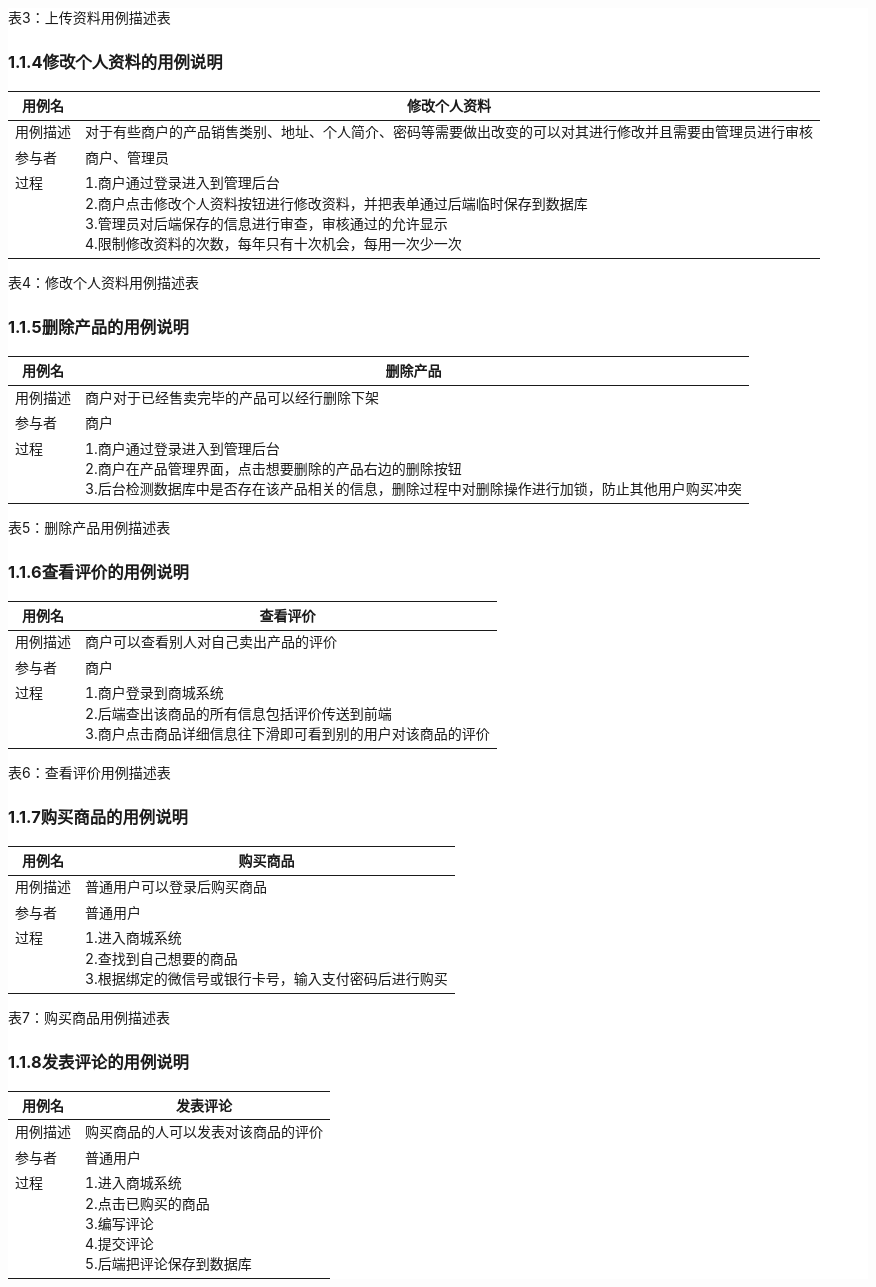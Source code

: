 表3：上传资料用例描述表

### 1.1.4修改个人资料的用例说明

| 用例名   | 修改个人资料                                                 |
| -------- | ------------------------------------------------------------ |
| 用例描述 | 对于有些商户的产品销售类别、地址、个人简介、密码等需要做出改变的可以对其进行修改并且需要由管理员进行审核 |
| 参与者   | 商户、管理员                                                 |
| 过程     | 1.商户通过登录进入到管理后台<br />2.商户点击修改个人资料按钮进行修改资料，并把表单通过后端临时保存到数据库<br />3.管理员对后端保存的信息进行审查，审核通过的允许显示<br />4.限制修改资料的次数，每年只有十次机会，每用一次少一次 |

表4：修改个人资料用例描述表

### 1.1.5删除产品的用例说明

| 用例名   | 删除产品                                                     |
| -------- | ------------------------------------------------------------ |
| 用例描述 | 商户对于已经售卖完毕的产品可以经行删除下架                   |
| 参与者   | 商户                                                         |
| 过程     | 1.商户通过登录进入到管理后台<br />2.商户在产品管理界面，点击想要删除的产品右边的删除按钮<br />3.后台检测数据库中是否存在该产品相关的信息，删除过程中对删除操作进行加锁，防止其他用户购买冲突 |

表5：删除产品用例描述表

### 1.1.6查看评价的用例说明

| 用例名   | 查看评价                                                     |
| -------- | ------------------------------------------------------------ |
| 用例描述 | 商户可以查看别人对自己卖出产品的评价                         |
| 参与者   | 商户                                                         |
| 过程     | 1.商户登录到商城系统<br />2.后端查出该商品的所有信息包括评价传送到前端<br />3.商户点击商品详细信息往下滑即可看到别的用户对该商品的评价 |

表6：查看评价用例描述表

### 1.1.7购买商品的用例说明

| 用例名   | 购买商品                                                     |
| -------- | ------------------------------------------------------------ |
| 用例描述 | 普通用户可以登录后购买商品                                   |
| 参与者   | 普通用户                                                     |
| 过程     | 1.进入商城系统<br />2.查找到自己想要的商品<br />3.根据绑定的微信号或银行卡号，输入支付密码后进行购买 |

表7：购买商品用例描述表

### 1.1.8发表评论的用例说明

| 用例名   | 发表评论                                                     |
| -------- | ------------------------------------------------------------ |
| 用例描述 | 购买商品的人可以发表对该商品的评价                           |
| 参与者   | 普通用户                                                     |
| 过程     | 1.进入商城系统<br />2.点击已购买的商品<br />3.编写评论<br />4.提交评论<br />5.后端把评论保存到数据库 |
